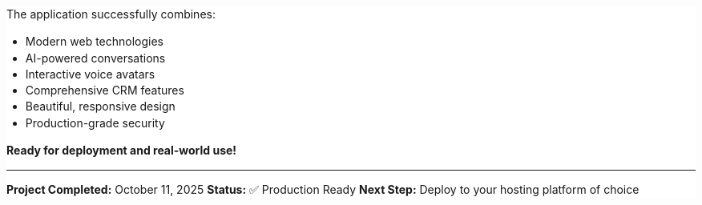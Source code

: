 The application successfully combines:
- Modern web technologies
- AI-powered conversations
- Interactive voice avatars
- Comprehensive CRM features
- Beautiful, responsive design
- Production-grade security

**Ready for deployment and real-world use!**

---

**Project Completed:** October 11, 2025
**Status:** ✅ Production Ready
**Next Step:** Deploy to your hosting platform of choice
